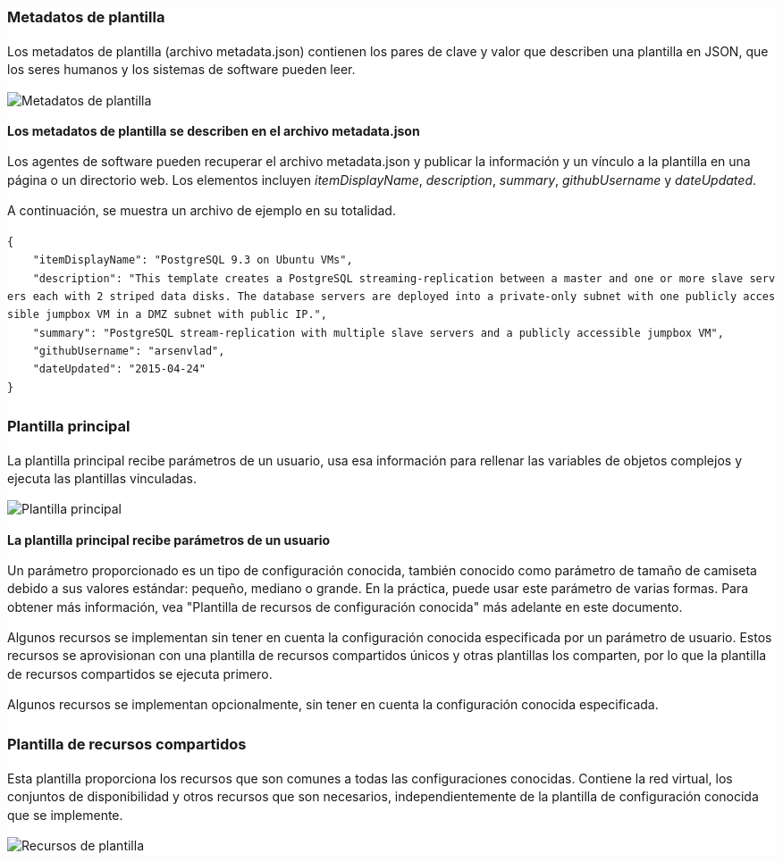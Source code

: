 ### <a name="template-metadata"></a>Metadatos de plantilla
Los metadatos de plantilla (archivo metadata.json) contienen los pares de clave y valor que describen una plantilla en JSON, que los seres humanos y los sistemas de software pueden leer.

![Metadatos de plantilla](./media/best-practices-resource-manager-design-templates/template-metadata.png)

**Los metadatos de plantilla se describen en el archivo metadata.json**

Los agentes de software pueden recuperar el archivo metadata.json y publicar la información y un vínculo a la plantilla en una página o un directorio web. Los elementos incluyen *itemDisplayName*, *description*, *summary*, *githubUsername* y *dateUpdated*.

A continuación, se muestra un archivo de ejemplo en su totalidad.

    {
        "itemDisplayName": "PostgreSQL 9.3 on Ubuntu VMs",
        "description": "This template creates a PostgreSQL streaming-replication between a master and one or more slave servers each with 2 striped data disks. The database servers are deployed into a private-only subnet with one publicly accessible jumpbox VM in a DMZ subnet with public IP.",
        "summary": "PostgreSQL stream-replication with multiple slave servers and a publicly accessible jumpbox VM",
        "githubUsername": "arsenvlad",
        "dateUpdated": "2015-04-24"
    }

### <a name="main-template"></a>Plantilla principal
La plantilla principal recibe parámetros de un usuario, usa esa información para rellenar las variables de objetos complejos y ejecuta las plantillas vinculadas.

![Plantilla principal](./media/best-practices-resource-manager-design-templates/main-template.png)

**La plantilla principal recibe parámetros de un usuario**

Un parámetro proporcionado es un tipo de configuración conocida, también conocido como parámetro de tamaño de camiseta debido a sus valores estándar: pequeño, mediano o grande. En la práctica, puede usar este parámetro de varias formas. Para obtener más información, vea "Plantilla de recursos de configuración conocida" más adelante en este documento.

Algunos recursos se implementan sin tener en cuenta la configuración conocida especificada por un parámetro de usuario. Estos recursos se aprovisionan con una plantilla de recursos compartidos únicos y otras plantillas los comparten, por lo que la plantilla de recursos compartidos se ejecuta primero.

Algunos recursos se implementan opcionalmente, sin tener en cuenta la configuración conocida especificada.

### <a name="shared-resources-template"></a>Plantilla de recursos compartidos
Esta plantilla proporciona los recursos que son comunes a todas las configuraciones conocidas. Contiene la red virtual, los conjuntos de disponibilidad y otros recursos que son necesarios, independientemente de la plantilla de configuración conocida que se implemente.

![Recursos de plantilla](./media/best-practices-resource-manager-design-templates/template-resources.png)
